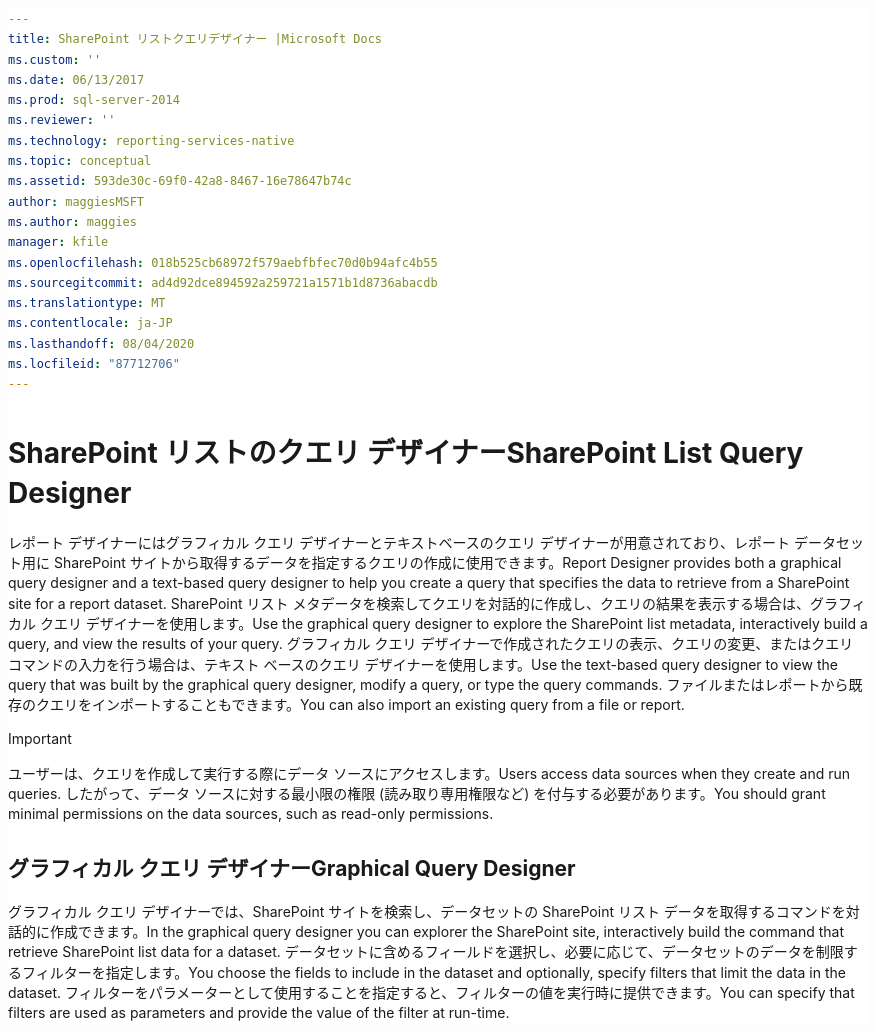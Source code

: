 ```yaml
---
title: SharePoint リストクエリデザイナー |Microsoft Docs
ms.custom: ''
ms.date: 06/13/2017
ms.prod: sql-server-2014
ms.reviewer: ''
ms.technology: reporting-services-native
ms.topic: conceptual
ms.assetid: 593de30c-69f0-42a8-8467-16e78647b74c
author: maggiesMSFT
ms.author: maggies
manager: kfile
ms.openlocfilehash: 018b525cb68972f579aebfbfec70d0b94afc4b55
ms.sourcegitcommit: ad4d92dce894592a259721a1571b1d8736abacdb
ms.translationtype: MT
ms.contentlocale: ja-JP
ms.lasthandoff: 08/04/2020
ms.locfileid: "87712706"
---
```

# <a name="sharepoint-list-query-designer"></a><span data-ttu-id="86c28-102">SharePoint リストのクエリ デザイナー</span><span class="sxs-lookup"><span data-stu-id="86c28-102">SharePoint List Query Designer</span></span>
  <span data-ttu-id="86c28-103">レポート デザイナーにはグラフィカル クエリ デザイナーとテキストベースのクエリ デザイナーが用意されており、レポート データセット用に SharePoint サイトから取得するデータを指定するクエリの作成に使用できます。</span><span class="sxs-lookup"><span data-stu-id="86c28-103">Report Designer provides both a graphical query designer and a text-based query designer to help you create a query that specifies the data to retrieve from a SharePoint site for a report dataset.</span></span> <span data-ttu-id="86c28-104">SharePoint リスト メタデータを検索してクエリを対話的に作成し、クエリの結果を表示する場合は、グラフィカル クエリ デザイナーを使用します。</span><span class="sxs-lookup"><span data-stu-id="86c28-104">Use the graphical query designer to explore the SharePoint list metadata, interactively build a query, and view the results of your query.</span></span> <span data-ttu-id="86c28-105">グラフィカル クエリ デザイナーで作成されたクエリの表示、クエリの変更、またはクエリ コマンドの入力を行う場合は、テキスト ベースのクエリ デザイナーを使用します。</span><span class="sxs-lookup"><span data-stu-id="86c28-105">Use the text-based query designer to view the query that was built by the graphical query designer, modify a query, or type the query commands.</span></span> <span data-ttu-id="86c28-106">ファイルまたはレポートから既存のクエリをインポートすることもできます。</span><span class="sxs-lookup"><span data-stu-id="86c28-106">You can also import an existing query from a file or report.</span></span>  
  
> [!IMPORTANT]  
>  <span data-ttu-id="86c28-107">ユーザーは、クエリを作成して実行する際にデータ ソースにアクセスします。</span><span class="sxs-lookup"><span data-stu-id="86c28-107">Users access data sources when they create and run queries.</span></span> <span data-ttu-id="86c28-108">したがって、データ ソースに対する最小限の権限 (読み取り専用権限など) を付与する必要があります。</span><span class="sxs-lookup"><span data-stu-id="86c28-108">You should grant minimal permissions on the data sources, such as read-only permissions.</span></span>  
  
## <a name="graphical-query-designer"></a><span data-ttu-id="86c28-109">グラフィカル クエリ デザイナー</span><span class="sxs-lookup"><span data-stu-id="86c28-109">Graphical Query Designer</span></span>  
 <span data-ttu-id="86c28-110">グラフィカル クエリ デザイナーでは、SharePoint サイトを検索し、データセットの SharePoint リスト データを取得するコマンドを対話的に作成できます。</span><span class="sxs-lookup"><span data-stu-id="86c28-110">In the graphical query designer you can explorer the SharePoint site, interactively build the command that retrieve SharePoint list data for a dataset.</span></span> <span data-ttu-id="86c28-111">データセットに含めるフィールドを選択し、必要に応じて、データセットのデータを制限するフィルターを指定します。</span><span class="sxs-lookup"><span data-stu-id="86c28-111">You choose the fields to include in the dataset and optionally, specify filters that limit the data in the dataset.</span></span> <span data-ttu-id="86c28-112">フィルターをパラメーターとして使用することを指定すると、フィルターの値を実行時に提供できます。</span><span class="sxs-lookup"><span data-stu-id="86c28-112">You can specify that filters are used as parameters and provide the value of the filter at run-time.</span></span>  
  